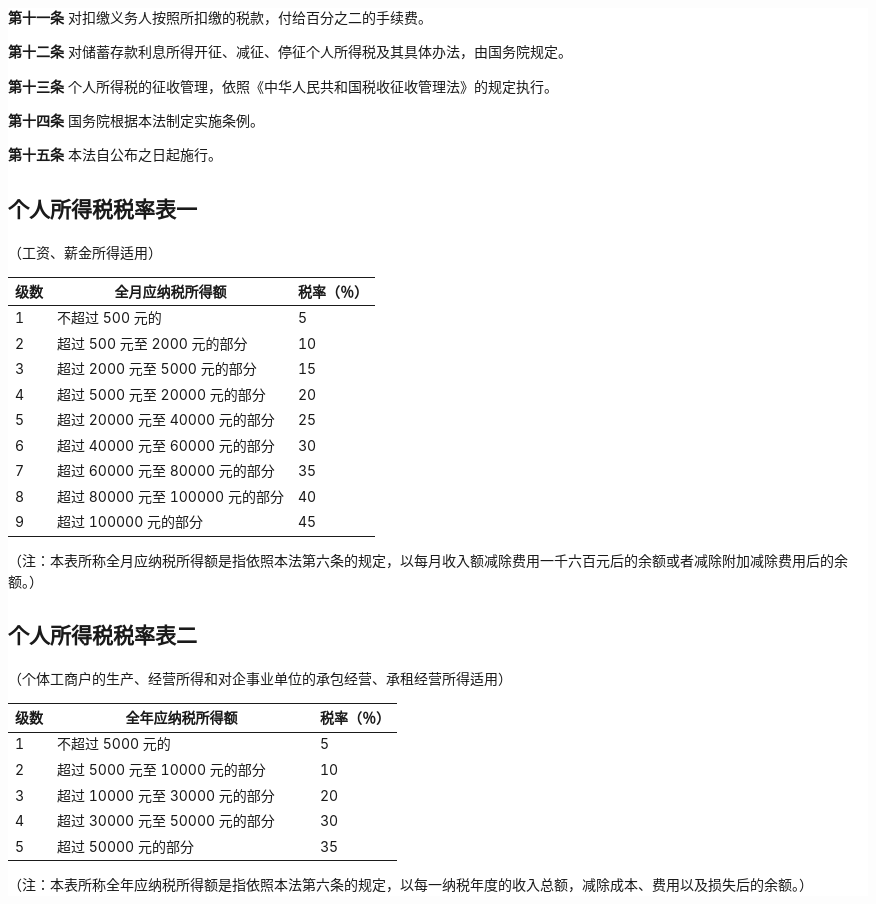 **第十一条** 对扣缴义务人按照所扣缴的税款，付给百分之二的手续费。

**第十二条** 对储蓄存款利息所得开征、减征、停征个人所得税及其具体办法，由国务院规定。

**第十三条** 个人所得税的征收管理，依照《中华人民共和国税收征收管理法》的规定执行。

**第十四条** 国务院根据本法制定实施条例。

**第十五条** 本法自公布之日起施行。

## 个人所得税税率表一

（工资、薪金所得适用）

| 级数 | 全月应纳税所得额                | 税率（％） |
|------|---------------------------------|------------|
| 1    | 不超过 500 元的                 | 5          |
| 2    | 超过 500 元至 2000 元的部分     | 10         |
| 3    | 超过 2000 元至 5000 元的部分    | 15         |
| 4    | 超过 5000 元至 20000 元的部分   | 20         |
| 5    | 超过 20000 元至 40000 元的部分  | 25         |
| 6    | 超过 40000 元至 60000 元的部分  | 30         |
| 7    | 超过 60000 元至 80000 元的部分  | 35         |
| 8    | 超过 80000 元至 100000 元的部分 | 40         |
| 9    | 超过 100000 元的部分            | 45         |

（注：本表所称全月应纳税所得额是指依照本法第六条的规定，以每月收入额减除费用一千六百元后的余额或者减除附加减除费用后的余额。）

## 个人所得税税率表二

（个体工商户的生产、经营所得和对企事业单位的承包经营、承租经营所得适用）

| 级数 | 全年应纳税所得额                    | 税率（％） |
|------|-------------------------------------|------------|
| 1    | 不超过 5000 元的                    | 5          |
| 2    | 超过 5000 元至 10000 元的部分       | 10         |
| 3    | 超过 10000 元至 30000 元的部分　    | 20         |
| 4    | 超过 30000 元至 50000 元的部分　    | 30         |
| 5    | 超过 50000 元的部分　　　　　　　　 | 35         |

（注：本表所称全年应纳税所得额是指依照本法第六条的规定，以每一纳税年度的收入总额，减除成本、费用以及损失后的余额。）
